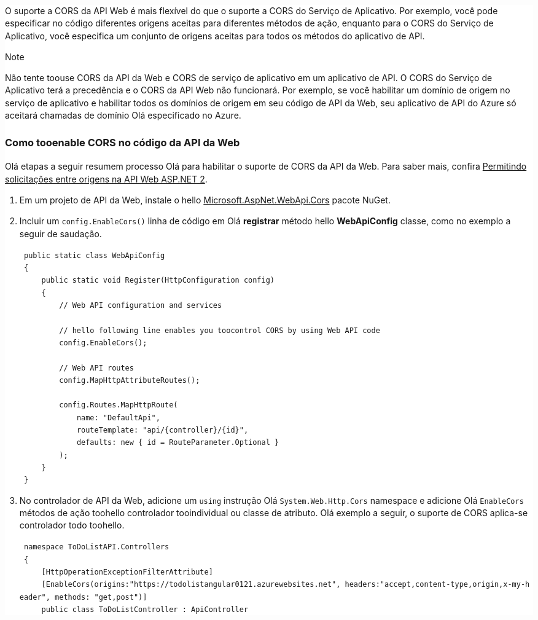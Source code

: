 O suporte a CORS da API Web é mais flexível do que o suporte a CORS do Serviço de Aplicativo. Por exemplo, você pode especificar no código diferentes origens aceitas para diferentes métodos de ação, enquanto para o CORS do Serviço de Aplicativo, você especifica um conjunto de origens aceitas para todos os métodos do aplicativo de API.

> [!NOTE]
> Não tente toouse CORS da API da Web e CORS de serviço de aplicativo em um aplicativo de API. O CORS do Serviço de Aplicativo terá a precedência e o CORS da API Web não funcionará. Por exemplo, se você habilitar um domínio de origem no serviço de aplicativo e habilitar todos os domínios de origem em seu código de API da Web, seu aplicativo de API do Azure só aceitará chamadas de domínio Olá especificado no Azure.
> 
> 

### <a name="how-tooenable-cors-in-web-api-code"></a>Como tooenable CORS no código da API da Web
Olá etapas a seguir resumem processo Olá para habilitar o suporte de CORS da API da Web. Para saber mais, confira [Permitindo solicitações entre origens na API Web ASP.NET 2](http://www.asp.net/web-api/overview/security/enabling-cross-origin-requests-in-web-api).

1. Em um projeto de API da Web, instale o hello [Microsoft.AspNet.WebApi.Cors](https://www.nuget.org/packages/Microsoft.AspNet.WebApi.Cors/) pacote NuGet.
2. Incluir um `config.EnableCors()` linha de código em Olá **registrar** método hello **WebApiConfig** classe, como no exemplo a seguir de saudação. 
   
        public static class WebApiConfig
        {
            public static void Register(HttpConfiguration config)
            {
                // Web API configuration and services
   
                // hello following line enables you toocontrol CORS by using Web API code
                config.EnableCors();
   
                // Web API routes
                config.MapHttpAttributeRoutes();
   
                config.Routes.MapHttpRoute(
                    name: "DefaultApi",
                    routeTemplate: "api/{controller}/{id}",
                    defaults: new { id = RouteParameter.Optional }
                );
            }
        }
3. No controlador de API da Web, adicione um `using` instrução Olá `System.Web.Http.Cors` namespace e adicione Olá `EnableCors` métodos de ação toohello controlador tooindividual ou classe de atributo. Olá exemplo a seguir, o suporte de CORS aplica-se controlador todo toohello.
   
        namespace ToDoListAPI.Controllers 
        {
            [HttpOperationExceptionFilterAttribute]
            [EnableCors(origins:"https://todolistangular0121.azurewebsites.net", headers:"accept,content-type,origin,x-my-header", methods: "get,post")]
            public class ToDoListController : ApiController
